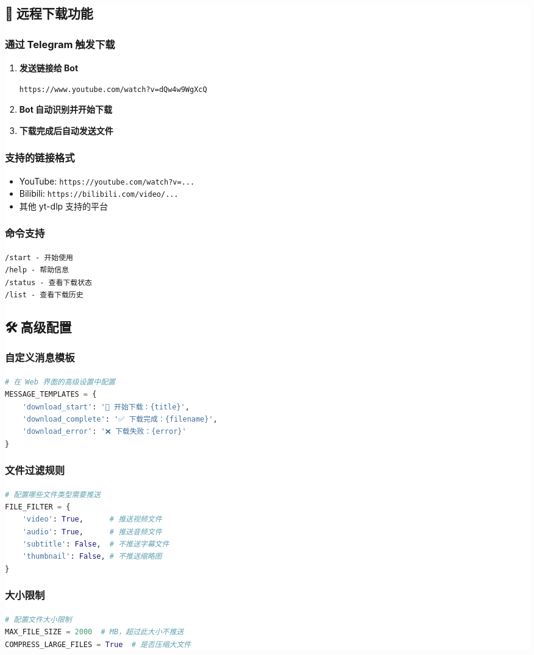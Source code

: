 ## 🔗 远程下载功能

### 通过 Telegram 触发下载

1. **发送链接给 Bot**
   ```
   https://www.youtube.com/watch?v=dQw4w9WgXcQ
   ```

2. **Bot 自动识别并开始下载**
3. **下载完成后自动发送文件**

### 支持的链接格式
- YouTube: `https://youtube.com/watch?v=...`
- Bilibili: `https://bilibili.com/video/...`
- 其他 yt-dlp 支持的平台

### 命令支持
```
/start - 开始使用
/help - 帮助信息
/status - 查看下载状态
/list - 查看下载历史
```

## 🛠️ 高级配置

### 自定义消息模板
```python
# 在 Web 界面的高级设置中配置
MESSAGE_TEMPLATES = {
    'download_start': '🚀 开始下载：{title}',
    'download_complete': '✅ 下载完成：{filename}',
    'download_error': '❌ 下载失败：{error}'
}
```

### 文件过滤规则
```python
# 配置哪些文件类型需要推送
FILE_FILTER = {
    'video': True,      # 推送视频文件
    'audio': True,      # 推送音频文件
    'subtitle': False,  # 不推送字幕文件
    'thumbnail': False, # 不推送缩略图
}
```

### 大小限制
```python
# 配置文件大小限制
MAX_FILE_SIZE = 2000  # MB，超过此大小不推送
COMPRESS_LARGE_FILES = True  # 是否压缩大文件
```

